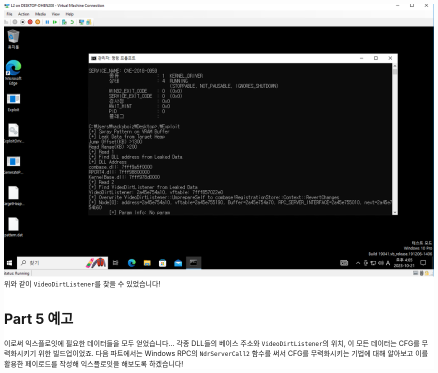 ![](newjeans-hyper-v-pt4/image15.png)
위와 같이 `VideoDirtListener`를 찾을 수 있었습니다!

# Part 5 예고
이로써 익스플로잇에 필요한 데이터들을 모두 얻었습니다... 각종 DLL들의 베이스 주소와 `VideoDirtListener`의 위치, 이 모든 데이터는 CFG를 무력화시키기 위한 빌드업이었죠. 다음 파트에서는 Windows RPC의 `NdrServerCall2` 함수를 써서 CFG를 무력화시키는 기법에 대해 알아보고 이를 활용한 페이로드를 작성해 익스플로잇을 해보도록 하겠습니다!
